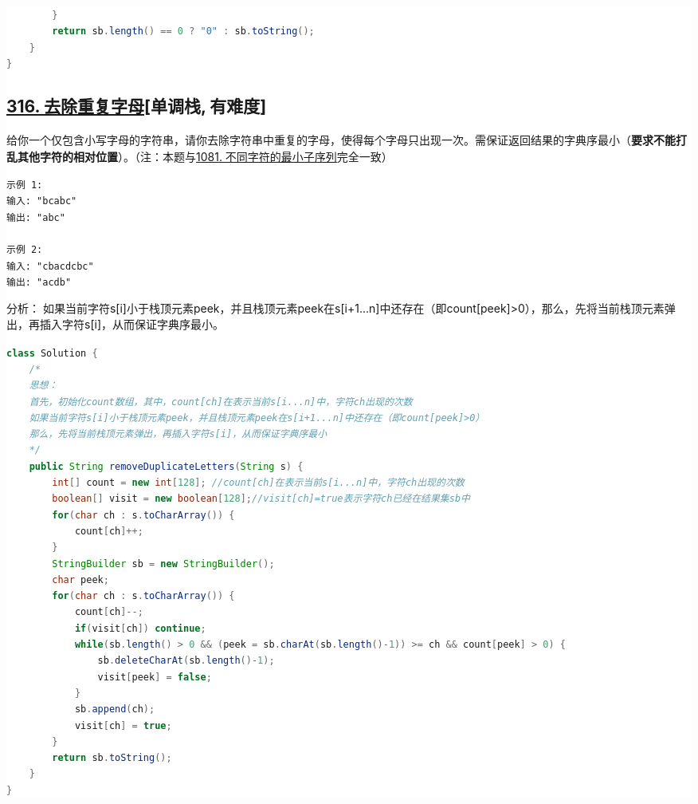 ```java
        }
        return sb.length() == 0 ? "0" : sb.toString();
    }
}
```



## [316. 去除重复字母](https://leetcode-cn.com/problems/remove-duplicate-letters/)[单调栈, 有难度]

给你一个仅包含小写字母的字符串，请你去除字符串中重复的字母，使得每个字母只出现一次。需保证返回结果的字典序最小（**要求不能打乱其他字符的相对位置**）。（注：本题与[1081. 不同字符的最小子序列](https://leetcode-cn.com/problems/smallest-subsequence-of-distinct-characters/)完全一致）

```
示例 1:
输入: "bcabc"
输出: "abc"

示例 2:
输入: "cbacdcbc"
输出: "acdb"
```

分析： 如果当前字符s[i]小于栈顶元素peek，并且栈顶元素peek在s[i+1...n]中还存在（即count[peek]>0），那么，先将当前栈顶元素弹出，再插入字符s[i]，从而保证字典序最小。

```java
class Solution {
    /*
    思想：
    首先，初始化count数组，其中，count[ch]在表示当前s[i...n]中，字符ch出现的次数
    如果当前字符s[i]小于栈顶元素peek，并且栈顶元素peek在s[i+1...n]中还存在（即count[peek]>0）
    那么，先将当前栈顶元素弹出，再插入字符s[i]，从而保证字典序最小
    */
    public String removeDuplicateLetters(String s) {
        int[] count = new int[128]; //count[ch]在表示当前s[i...n]中，字符ch出现的次数
        boolean[] visit = new boolean[128];//visit[ch]=true表示字符ch已经在结果集sb中
        for(char ch : s.toCharArray()) {
            count[ch]++;
        }
        StringBuilder sb = new StringBuilder();
        char peek;
        for(char ch : s.toCharArray()) {
            count[ch]--;
            if(visit[ch]) continue;
            while(sb.length() > 0 && (peek = sb.charAt(sb.length()-1)) >= ch && count[peek] > 0) {
                sb.deleteCharAt(sb.length()-1);
                visit[peek] = false;
            }
            sb.append(ch);
            visit[ch] = true;
        }
        return sb.toString();
    }
}
```
